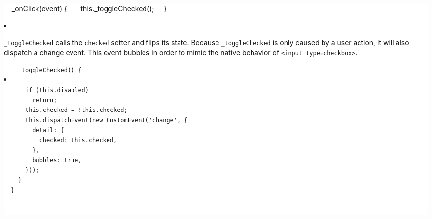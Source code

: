<span class="indent">&nbsp;&nbsp;</span><span class="indent">&nbsp;&nbsp;</span><span class="token function">_onClick</span><span class="token punctuation">(</span>event<span class="token punctuation">)</span> <span class="token punctuation">{</span>
<span class="indent">&nbsp;&nbsp;</span><span class="indent">&nbsp;&nbsp;</span><span class="indent">&nbsp;&nbsp;</span><span class="token keyword">this</span><span class="token punctuation">.</span><span class="token function">_toggleChecked</span><span class="token punctuation">(</span><span class="token punctuation">)</span><span class="token punctuation">;</span>
<span class="indent">&nbsp;&nbsp;</span><span class="indent">&nbsp;&nbsp;</span><span class="token punctuation">}</span></code>
</li>

<li class="blockcomment ">
<div class="literate-text "><p><code>_toggleChecked</code> calls the <code>checked</code> setter and flips its state.
Because <code>_toggleChecked</code> is only caused by a user action, it will
also dispatch a change event. This event bubbles in order to mimic
the native behavior of <code>&lt;input type=checkbox&gt;</code>.</p>
</div>
<code class="literate-code "><span class="indent">&nbsp;&nbsp;</span><span class="indent">&nbsp;&nbsp;</span><span class="token function">_toggleChecked</span><span class="token punctuation">(</span><span class="token punctuation">)</span> <span class="token punctuation">{</span></code>
</li>

<li class="linecomment ">
<div class="literate-text empty"></div>
<code class="literate-code "><span class="indent">&nbsp;&nbsp;</span><span class="indent">&nbsp;&nbsp;</span><span class="indent">&nbsp;&nbsp;</span><span class="token keyword">if</span> <span class="token punctuation">(</span><span class="token keyword">this</span><span class="token punctuation">.</span>disabled<span class="token punctuation">)</span>
<span class="indent">&nbsp;&nbsp;</span><span class="indent">&nbsp;&nbsp;</span><span class="indent">&nbsp;&nbsp;</span><span class="indent">&nbsp;&nbsp;</span><span class="token keyword">return</span><span class="token punctuation">;</span>
<span class="indent">&nbsp;&nbsp;</span><span class="indent">&nbsp;&nbsp;</span><span class="indent">&nbsp;&nbsp;</span><span class="token keyword">this</span><span class="token punctuation">.</span>checked <span class="token operator">=</span> <span class="token operator">!</span><span class="token keyword">this</span><span class="token punctuation">.</span>checked<span class="token punctuation">;</span>
<span class="indent">&nbsp;&nbsp;</span><span class="indent">&nbsp;&nbsp;</span><span class="indent">&nbsp;&nbsp;</span><span class="token keyword">this</span><span class="token punctuation">.</span><span class="token function">dispatchEvent</span><span class="token punctuation">(</span><span class="token keyword">new</span> <span class="token class-name">CustomEvent</span><span class="token punctuation">(</span><span class="token string">'change'</span><span class="token punctuation">,</span> <span class="token punctuation">{</span>
<span class="indent">&nbsp;&nbsp;</span><span class="indent">&nbsp;&nbsp;</span><span class="indent">&nbsp;&nbsp;</span><span class="indent">&nbsp;&nbsp;</span>detail<span class="token punctuation">:</span> <span class="token punctuation">{</span>
<span class="indent">&nbsp;&nbsp;</span><span class="indent">&nbsp;&nbsp;</span><span class="indent">&nbsp;&nbsp;</span><span class="indent">&nbsp;&nbsp;</span><span class="indent">&nbsp;&nbsp;</span>checked<span class="token punctuation">:</span> <span class="token keyword">this</span><span class="token punctuation">.</span>checked<span class="token punctuation">,</span>
<span class="indent">&nbsp;&nbsp;</span><span class="indent">&nbsp;&nbsp;</span><span class="indent">&nbsp;&nbsp;</span><span class="indent">&nbsp;&nbsp;</span><span class="token punctuation">}</span><span class="token punctuation">,</span>
<span class="indent">&nbsp;&nbsp;</span><span class="indent">&nbsp;&nbsp;</span><span class="indent">&nbsp;&nbsp;</span><span class="indent">&nbsp;&nbsp;</span>bubbles<span class="token punctuation">:</span> <span class="token boolean">true</span><span class="token punctuation">,</span>
<span class="indent">&nbsp;&nbsp;</span><span class="indent">&nbsp;&nbsp;</span><span class="indent">&nbsp;&nbsp;</span><span class="token punctuation">}</span><span class="token punctuation">)</span><span class="token punctuation">)</span><span class="token punctuation">;</span>
<span class="indent">&nbsp;&nbsp;</span><span class="indent">&nbsp;&nbsp;</span><span class="token punctuation">}</span>
<span class="indent">&nbsp;&nbsp;</span><span class="token punctuation">}</span>
